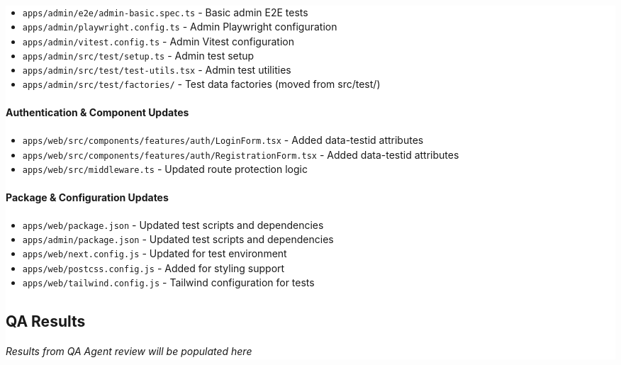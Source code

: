 - `apps/admin/e2e/admin-basic.spec.ts` - Basic admin E2E tests
- `apps/admin/playwright.config.ts` - Admin Playwright configuration
- `apps/admin/vitest.config.ts` - Admin Vitest configuration
- `apps/admin/src/test/setup.ts` - Admin test setup
- `apps/admin/src/test/test-utils.tsx` - Admin test utilities
- `apps/admin/src/test/factories/` - Test data factories (moved from src/test/)

#### Authentication & Component Updates

- `apps/web/src/components/features/auth/LoginForm.tsx` - Added data-testid attributes
- `apps/web/src/components/features/auth/RegistrationForm.tsx` - Added data-testid attributes
- `apps/web/src/middleware.ts` - Updated route protection logic

#### Package & Configuration Updates

- `apps/web/package.json` - Updated test scripts and dependencies
- `apps/admin/package.json` - Updated test scripts and dependencies
- `apps/web/next.config.js` - Updated for test environment
- `apps/web/postcss.config.js` - Added for styling support
- `apps/web/tailwind.config.js` - Tailwind configuration for tests

## QA Results

_Results from QA Agent review will be populated here_
